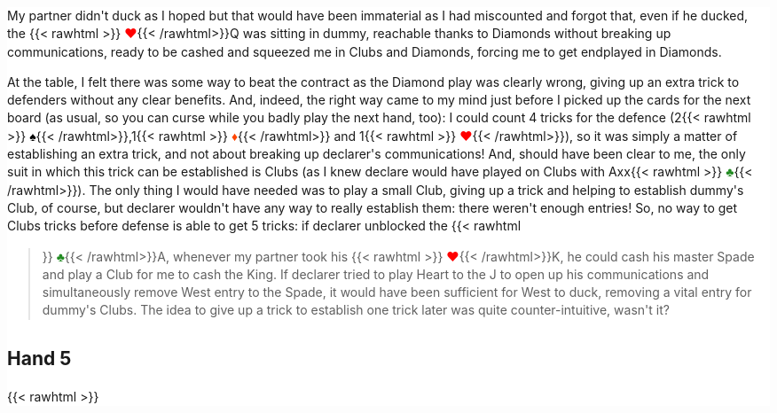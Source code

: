 My partner didn't duck as I hoped but that would have been immaterial as I had miscounted and forgot that, even if he ducked, the {{< rawhtml >}}
<span style="color:red;">&hearts;</span>{{< /rawhtml>}}Q was sitting in dummy, reachable thanks to Diamonds without breaking up communications, ready to be cashed and squeezed me in Clubs and Diamonds, forcing me to get endplayed in Diamonds.

At the table, I felt there was some way to beat the contract as the Diamond
play was clearly wrong, giving up an extra trick to defenders without any clear
benefits. And, indeed, the right way came to my mind just before I picked up the
cards for the next board (as usual, so you can curse while you badly play the
next hand, too): I could count 4 tricks for the defence (2{{< rawhtml >}}
<span style="color:black;">&spades;</span>{{< /rawhtml>}},1{{< rawhtml >}}
<span style="color:OrangeRed;">&diams;</span>{{< /rawhtml>}} and 1{{< rawhtml >}}
<span style="color:red;">&hearts;</span>{{< /rawhtml>}}), so it was simply a matter of establishing an extra trick, and not about breaking up declarer's communications! And, should have been clear to me, the only suit in which this trick can be established is Clubs (as I knew declare would have played on Clubs with Axx{{< rawhtml >}}
<span style="color:ForestGreen;">&clubs;</span>{{< /rawhtml>}}). The only thing I
would have needed was to play a small Club, giving up a trick and helping to
establish dummy's Club, of course, but declarer wouldn't have any way to really establish them: there weren't enough entries! So, no way to get Clubs tricks
before defense is able to get 5 tricks: if declarer unblocked the {{< rawhtml
>}} <span style="color:ForestGreen;">&clubs;</span>{{< /rawhtml>}}A, whenever my
partner took his {{< rawhtml >}} <span style="color:red;">&hearts;</span>{{<
/rawhtml>}}K, he could cash his master Spade and play a Club for me to cash the
King. If declarer tried to play Heart to the J to open up his communications
and simultaneously remove West entry to the Spade, it would have been
sufficient for West to duck, removing a vital entry for dummy's Clubs. The idea to
give up a trick to establish one trick later was quite counter-intuitive, wasn't it?


## Hand 5
{{< rawhtml >}}
<figure style="text-align:center;">